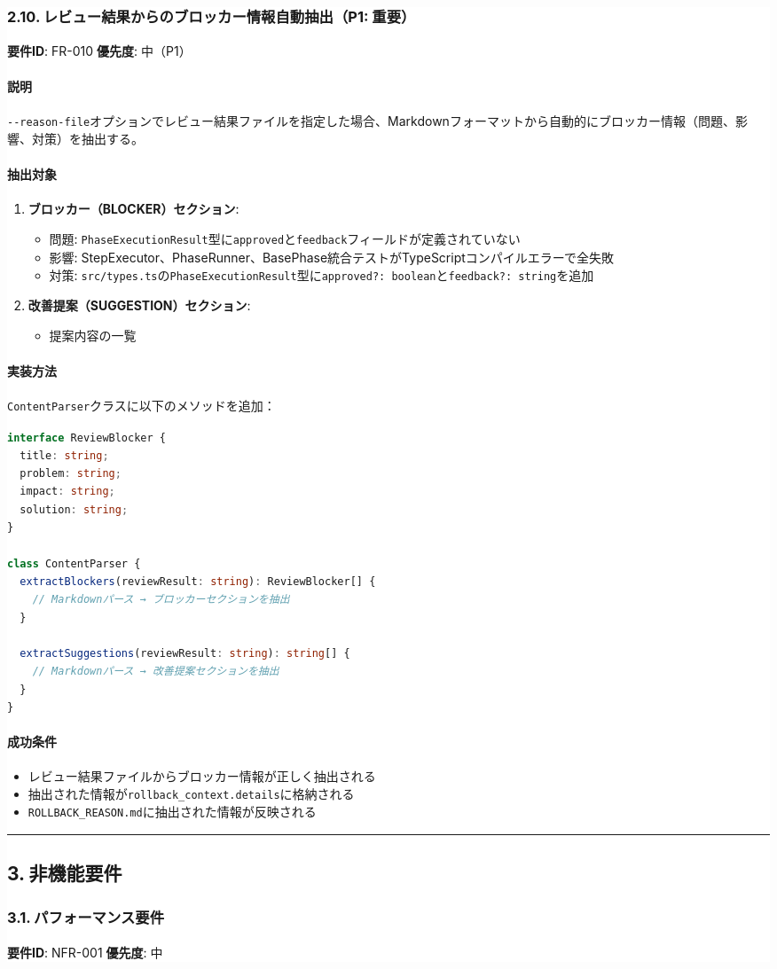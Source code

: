 
### 2.10. レビュー結果からのブロッカー情報自動抽出（P1: 重要）

**要件ID**: FR-010
**優先度**: 中（P1）

#### 説明
`--reason-file`オプションでレビュー結果ファイルを指定した場合、Markdownフォーマットから自動的にブロッカー情報（問題、影響、対策）を抽出する。

#### 抽出対象
1. **ブロッカー（BLOCKER）セクション**:
   - 問題: `PhaseExecutionResult`型に`approved`と`feedback`フィールドが定義されていない
   - 影響: StepExecutor、PhaseRunner、BasePhase統合テストがTypeScriptコンパイルエラーで全失敗
   - 対策: `src/types.ts`の`PhaseExecutionResult`型に`approved?: boolean`と`feedback?: string`を追加

2. **改善提案（SUGGESTION）セクション**:
   - 提案内容の一覧

#### 実装方法
`ContentParser`クラスに以下のメソッドを追加：

```typescript
interface ReviewBlocker {
  title: string;
  problem: string;
  impact: string;
  solution: string;
}

class ContentParser {
  extractBlockers(reviewResult: string): ReviewBlocker[] {
    // Markdownパース → ブロッカーセクションを抽出
  }

  extractSuggestions(reviewResult: string): string[] {
    // Markdownパース → 改善提案セクションを抽出
  }
}
```

#### 成功条件
- レビュー結果ファイルからブロッカー情報が正しく抽出される
- 抽出された情報が`rollback_context.details`に格納される
- `ROLLBACK_REASON.md`に抽出された情報が反映される

---

## 3. 非機能要件

### 3.1. パフォーマンス要件

**要件ID**: NFR-001
**優先度**: 中
